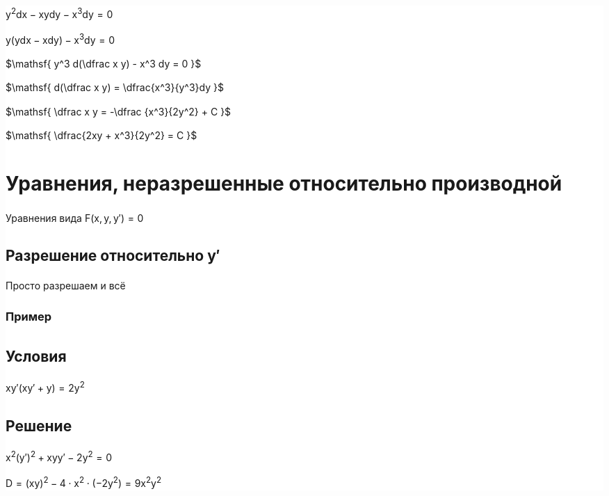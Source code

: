  

$\mathsf{  
y^2dx - xydy - x^3dy = 0  
}$

$\mathsf{  
y(ydx - xdy) - x^3dy = 0  
}$

$\mathsf{  
y^3 d(\dfrac x y) - x^3 dy = 0  
}$

$\mathsf{  
d(\dfrac x y) = \dfrac{x^3}{y^3}dy  
}$

$\mathsf{  
\dfrac x y = -\dfrac {x^3}{2y^2} + C  
}$

$\mathsf{  
\dfrac{2xy + x^3}{2y^2} = C  
}$

# Уравнения, неразрешенные относительно производной

Уравнения вида $\mathsf{  
F(x, y, y') = 0  
}$

## Разрешение относительно $\mathsf y'$

Просто разрешаем и всё

### Пример

## Условия

$\mathsf{  
xy' (xy' + y) = 2y^2  
}$

## Решение

$\mathsf{  
x^2 (y')^2 + xyy' - 2y^2 = 0  
}$

$\mathsf{  
D = (xy)^2 - 4 \cdot x^2 \cdot (-2y^2) = 9x^2 y^2  
}$
